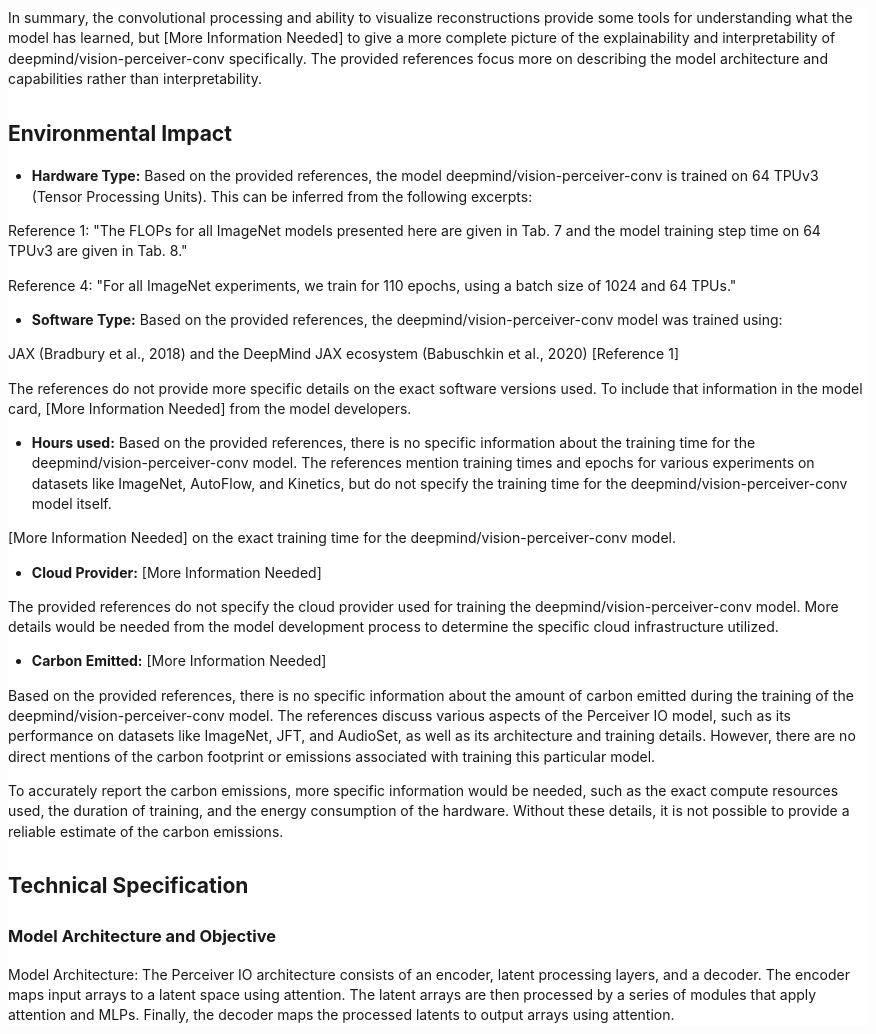 In summary, the convolutional processing and ability to visualize reconstructions provide some tools for understanding what the model has learned, but [More Information Needed] to give a more complete picture of the explainability and interpretability of deepmind/vision-perceiver-conv specifically. The provided references focus more on describing the model architecture and capabilities rather than interpretability.

## Environmental Impact

- **Hardware Type:** Based on the provided references, the model deepmind/vision-perceiver-conv is trained on 64 TPUv3 (Tensor Processing Units). This can be inferred from the following excerpts:

Reference 1: "The FLOPs for all ImageNet models presented here are given in Tab. 7 and the model training step time on 64 TPUv3 are given in Tab. 8."

Reference 4: "For all ImageNet experiments, we train for 110 epochs, using a batch size of 1024 and 64 TPUs."
- **Software Type:** Based on the provided references, the deepmind/vision-perceiver-conv model was trained using:

JAX (Bradbury et al., 2018) and the DeepMind JAX ecosystem (Babuschkin et al., 2020) [Reference 1]

The references do not provide more specific details on the exact software versions used. To include that information in the model card, [More Information Needed] from the model developers.
- **Hours used:** Based on the provided references, there is no specific information about the training time for the deepmind/vision-perceiver-conv model. The references mention training times and epochs for various experiments on datasets like ImageNet, AutoFlow, and Kinetics, but do not specify the training time for the deepmind/vision-perceiver-conv model itself.

[More Information Needed] on the exact training time for the deepmind/vision-perceiver-conv model.
- **Cloud Provider:** [More Information Needed]

The provided references do not specify the cloud provider used for training the deepmind/vision-perceiver-conv model. More details would be needed from the model development process to determine the specific cloud infrastructure utilized.
- **Carbon Emitted:** [More Information Needed]

Based on the provided references, there is no specific information about the amount of carbon emitted during the training of the deepmind/vision-perceiver-conv model. The references discuss various aspects of the Perceiver IO model, such as its performance on datasets like ImageNet, JFT, and AudioSet, as well as its architecture and training details. However, there are no direct mentions of the carbon footprint or emissions associated with training this particular model.

To accurately report the carbon emissions, more specific information would be needed, such as the exact compute resources used, the duration of training, and the energy consumption of the hardware. Without these details, it is not possible to provide a reliable estimate of the carbon emissions.
## Technical Specification

### Model Architecture and Objective

Model Architecture:
The Perceiver IO architecture consists of an encoder, latent processing layers, and a decoder. The encoder maps input arrays to a latent space using attention. The latent arrays are then processed by a series of modules that apply attention and MLPs. Finally, the decoder maps the processed latents to output arrays using attention.

